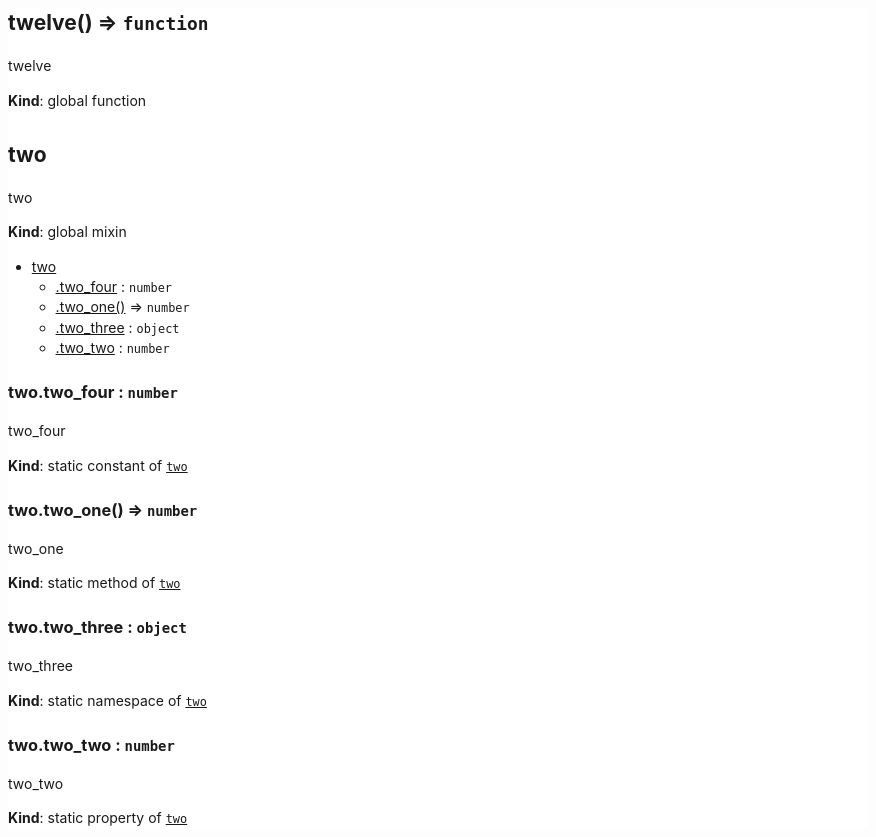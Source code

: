 <a name="twelve"></a>
## twelve() ⇒ <code>function</code>
twelve

**Kind**: global function  
<a name="two"></a>
## two
two

**Kind**: global mixin  

* [two](#two)
    * [.two_four](#two.two_four) : <code>number</code>
    * [.two_one()](#two.two_one) ⇒ <code>number</code>
    * [.two_three](#two.two_three) : <code>object</code>
    * [.two_two](#two.two_two) : <code>number</code>

<a name="two.two_four"></a>
### two.two_four : <code>number</code>
two_four

**Kind**: static constant of <code>[two](#two)</code>  
<a name="two.two_one"></a>
### two.two_one() ⇒ <code>number</code>
two_one

**Kind**: static method of <code>[two](#two)</code>  
<a name="two.two_three"></a>
### two.two_three : <code>object</code>
two_three

**Kind**: static namespace of <code>[two](#two)</code>  
<a name="two.two_two"></a>
### two.two_two : <code>number</code>
two_two

**Kind**: static property of <code>[two](#two)</code>  
